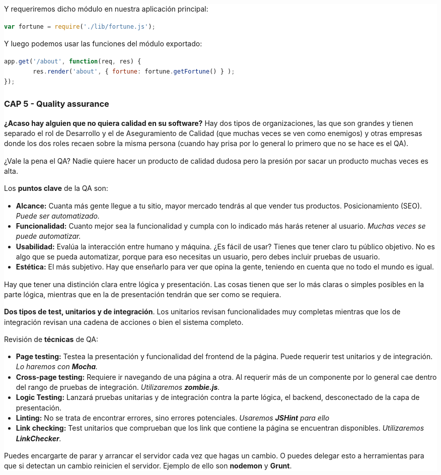 Y requeriremos dicho módulo en nuestra aplicación principal:
``` javascript
var fortune = require('./lib/fortune.js');
```

Y luego podemos usar las funciones del módulo exportado:
``` javascript
app.get('/about', function(req, res) {
        res.render('about', { fortune: fortune.getFortune() } );
});
```


### CAP 5 - Quality assurance

**¿Acaso hay alguien que no quiera calidad en su software?** Hay dos tipos de organizaciones, las que son grandes y tienen separado el rol de Desarrollo y el de Aseguramiento de Calidad (que muchas veces se ven como enemigos) y otras empresas donde los dos roles recaen sobre la misma persona (cuando hay prisa por lo general lo primero que no se hace es el QA). 

¿Vale la pena el QA? Nadie quiere hacer un producto de calidad dudosa pero la presión por sacar un producto muchas veces es alta. 

Los **puntos clave** de la QA son:

* **Alcance:** Cuanta más gente llegue a tu sitio, mayor mercado tendrás al que vender tus productos. Posicionamiento (SEO). *Puede ser automatizado.*
* **Funcionalidad:** Cuanto mejor sea la funcionalidad y cumpla con lo indicado más harás retener al usuario. *Muchas veces se puede automatizar.*
* **Usabilidad:** Evalúa la interacción entre humano y máquina. ¿Es fácil de usar? Tienes que tener claro tu público objetivo. No es algo que se pueda automatizar, porque para eso necesitas un usuario, pero debes incluir pruebas de usuario.
* **Estética:** El más subjetivo. Hay que enseñarlo para ver que opina la gente, teniendo en cuenta que no todo el mundo es igual.  

Hay que tener una distinción clara entre lógica y presentación. Las cosas tienen que ser lo más claras o simples posibles en la parte lógica, mientras que en la de presentación tendrán que ser como se requiera. 

**Dos tipos de test, unitarios y de integración**. Los unitarios revisan funcionalidades muy completas mientras que los de integración revisan una cadena de acciones o bien el sistema completo.

Revisión de **técnicas** de QA:

* **Page testing:** Testea la presentación y funcionalidad del frontend de la página. Puede requerir test unitarios y de integración. *Lo haremos con **Mocha**.*
* **Cross-page testing:** Requiere ir navegando de una página a otra. Al requerir más de un componente por lo general cae dentro del rango de pruebas de integración. *Utilizaremos **zombie.js**.*
* **Logic Testing:** Lanzará pruebas unitarias y de integración contra la parte lógica, el backend, desconectado de la capa de presentación.
* **Linting:** No se trata de encontrar errores, sino errores potenciales. *Usaremos **JSHint** para ello*
* **Link checking:** Test unitarios que comprueban que los link que contiene la página se encuentran disponibles. *Utilizaremos **LinkChecker**.*

Puedes encargarte de parar y arrancar el servidor cada vez que hagas un cambio. O puedes delegar esto a herramientas para que si detectan un cambio reinicien el servidor. Ejemplo de ello son **nodemon** y **Grunt**. 
